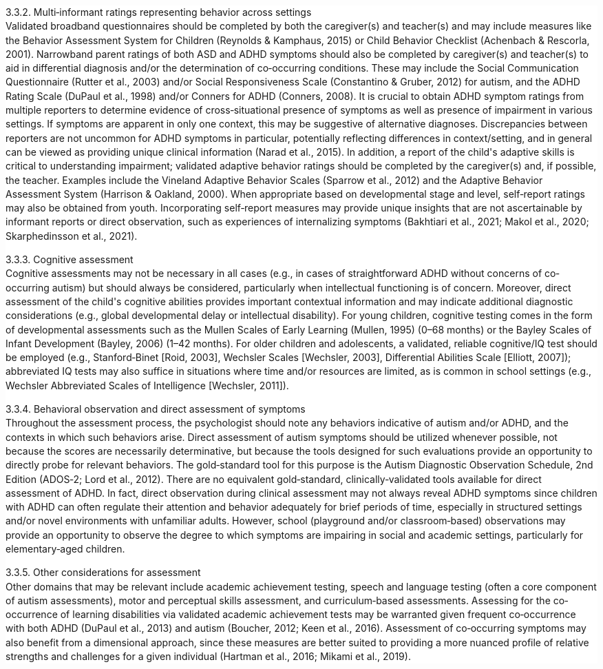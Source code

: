 3.3.2. Multi‐informant ratings representing behavior across settings  
Validated broadband questionnaires should be completed by both the caregiver(s) and teacher(s) and may include measures like the Behavior Assessment System for Children (Reynolds & Kamphaus, 2015\) or Child Behavior Checklist (Achenbach & Rescorla, 2001). Narrowband parent ratings of both ASD and ADHD symptoms should also be completed by caregiver(s) and teacher(s) to aid in differential diagnosis and/or the determination of co‐occurring conditions. These may include the Social Communication Questionnaire (Rutter et al., 2003\) and/or Social Responsiveness Scale (Constantino & Gruber, 2012\) for autism, and the ADHD Rating Scale (DuPaul et al., 1998\) and/or Conners for ADHD (Conners, 2008). It is crucial to obtain ADHD symptom ratings from multiple reporters to determine evidence of cross‐situational presence of symptoms as well as presence of impairment in various settings. If symptoms are apparent in only one context, this may be suggestive of alternative diagnoses. Discrepancies between reporters are not uncommon for ADHD symptoms in particular, potentially reflecting differences in context/setting, and in general can be viewed as providing unique clinical information (Narad et al., 2015). In addition, a report of the child's adaptive skills is critical to understanding impairment; validated adaptive behavior ratings should be completed by the caregiver(s) and, if possible, the teacher. Examples include the Vineland Adaptive Behavior Scales (Sparrow et al., 2012\) and the Adaptive Behavior Assessment System (Harrison & Oakland, 2000). When appropriate based on developmental stage and level, self‐report ratings may also be obtained from youth. Incorporating self‐report measures may provide unique insights that are not ascertainable by informant reports or direct observation, such as experiences of internalizing symptoms (Bakhtiari et al., 2021; Makol et al., 2020; Skarphedinsson et al., 2021).

3.3.3. Cognitive assessment  
Cognitive assessments may not be necessary in all cases (e.g., in cases of straightforward ADHD without concerns of co‐occurring autism) but should always be considered, particularly when intellectual functioning is of concern. Moreover, direct assessment of the child's cognitive abilities provides important contextual information and may indicate additional diagnostic considerations (e.g., global developmental delay or intellectual disability). For young children, cognitive testing comes in the form of developmental assessments such as the Mullen Scales of Early Learning (Mullen, 1995\) (0–68 months) or the Bayley Scales of Infant Development (Bayley, 2006\) (1–42 months). For older children and adolescents, a validated, reliable cognitive/IQ test should be employed (e.g., Stanford‐Binet \[Roid, 2003\], Wechsler Scales \[Wechsler, 2003\], Differential Abilities Scale \[Elliott, 2007\]); abbreviated IQ tests may also suffice in situations where time and/or resources are limited, as is common in school settings (e.g., Wechsler Abbreviated Scales of Intelligence \[Wechsler, 2011\]).

3.3.4. Behavioral observation and direct assessment of symptoms  
Throughout the assessment process, the psychologist should note any behaviors indicative of autism and/or ADHD, and the contexts in which such behaviors arise. Direct assessment of autism symptoms should be utilized whenever possible, not because the scores are necessarily determinative, but because the tools designed for such evaluations provide an opportunity to directly probe for relevant behaviors. The gold‐standard tool for this purpose is the Autism Diagnostic Observation Schedule, 2nd Edition (ADOS‐2; Lord et al., 2012). There are no equivalent gold‐standard, clinically‐validated tools available for direct assessment of ADHD. In fact, direct observation during clinical assessment may not always reveal ADHD symptoms since children with ADHD can often regulate their attention and behavior adequately for brief periods of time, especially in structured settings and/or novel environments with unfamiliar adults. However, school (playground and/or classroom‐based) observations may provide an opportunity to observe the degree to which symptoms are impairing in social and academic settings, particularly for elementary‐aged children.

3.3.5. Other considerations for assessment  
Other domains that may be relevant include academic achievement testing, speech and language testing (often a core component of autism assessments), motor and perceptual skills assessment, and curriculum‐based assessments. Assessing for the co‐occurrence of learning disabilities via validated academic achievement tests may be warranted given frequent co‐occurrence with both ADHD (DuPaul et al., 2013\) and autism (Boucher, 2012; Keen et al., 2016). Assessment of co‐occurring symptoms may also benefit from a dimensional approach, since these measures are better suited to providing a more nuanced profile of relative strengths and challenges for a given individual (Hartman et al., 2016; Mikami et al., 2019).
